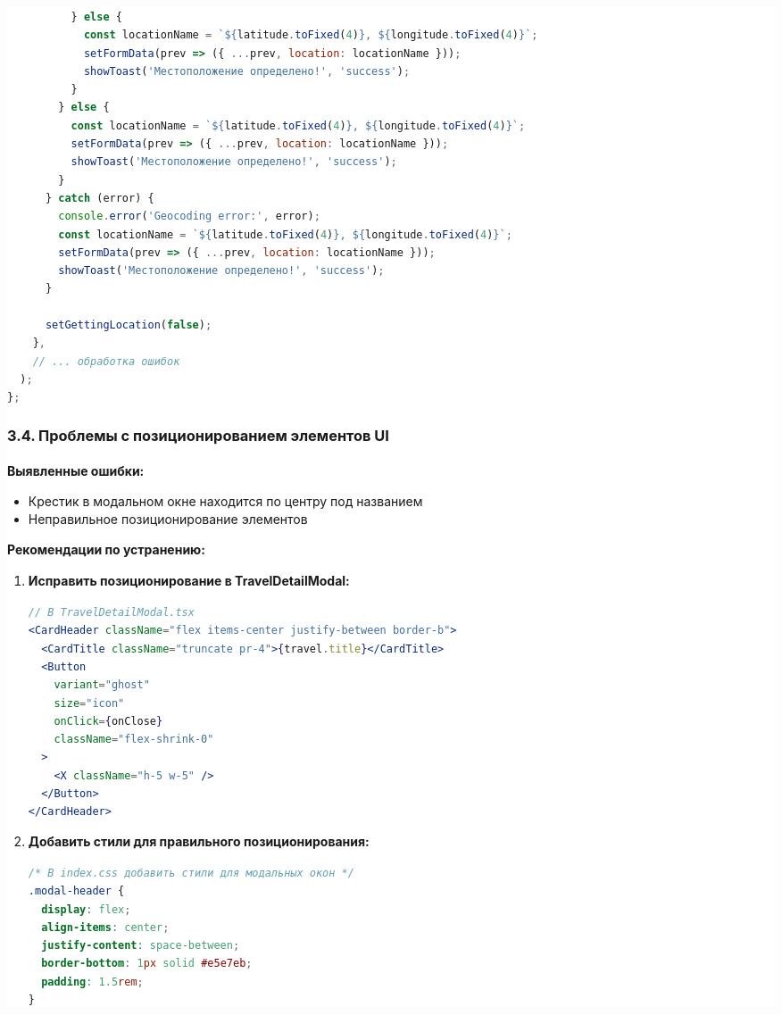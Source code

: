    ```javascript
             } else {
               const locationName = `${latitude.toFixed(4)}, ${longitude.toFixed(4)}`;
               setFormData(prev => ({ ...prev, location: locationName }));
               showToast('Местоположение определено!', 'success');
             }
           } else {
             const locationName = `${latitude.toFixed(4)}, ${longitude.toFixed(4)}`;
             setFormData(prev => ({ ...prev, location: locationName }));
             showToast('Местоположение определено!', 'success');
           }
         } catch (error) {
           console.error('Geocoding error:', error);
           const locationName = `${latitude.toFixed(4)}, ${longitude.toFixed(4)}`;
           setFormData(prev => ({ ...prev, location: locationName }));
           showToast('Местоположение определено!', 'success');
         }
         
         setGettingLocation(false);
       },
       // ... обработка ошибок
     );
   };
   ```

### 3.4. Проблемы с позиционированием элементов UI

**Выявленные ошибки:**
- Крестик в модальном окне находится по центру под названием
- Неправильное позиционирование элементов

**Рекомендации по устранению:**

1. **Исправить позиционирование в TravelDetailModal:**
   ```jsx
   // В TravelDetailModal.tsx
   <CardHeader className="flex items-center justify-between border-b">
     <CardTitle className="truncate pr-4">{travel.title}</CardTitle>
     <Button
       variant="ghost"
       size="icon"
       onClick={onClose}
       className="flex-shrink-0"
     >
       <X className="h-5 w-5" />
     </Button>
   </CardHeader>
   ```

2. **Добавить стили для правильного позиционирования:**
   ```css
   /* В index.css добавить стили для модальных окон */
   .modal-header {
     display: flex;
     align-items: center;
     justify-content: space-between;
     border-bottom: 1px solid #e5e7eb;
     padding: 1.5rem;
   }
   ```
